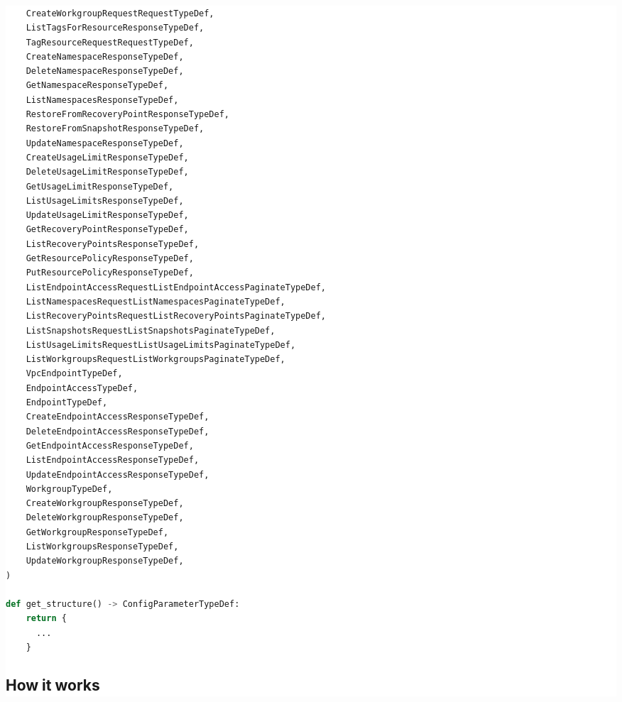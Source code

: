 ```python
    CreateWorkgroupRequestRequestTypeDef,
    ListTagsForResourceResponseTypeDef,
    TagResourceRequestRequestTypeDef,
    CreateNamespaceResponseTypeDef,
    DeleteNamespaceResponseTypeDef,
    GetNamespaceResponseTypeDef,
    ListNamespacesResponseTypeDef,
    RestoreFromRecoveryPointResponseTypeDef,
    RestoreFromSnapshotResponseTypeDef,
    UpdateNamespaceResponseTypeDef,
    CreateUsageLimitResponseTypeDef,
    DeleteUsageLimitResponseTypeDef,
    GetUsageLimitResponseTypeDef,
    ListUsageLimitsResponseTypeDef,
    UpdateUsageLimitResponseTypeDef,
    GetRecoveryPointResponseTypeDef,
    ListRecoveryPointsResponseTypeDef,
    GetResourcePolicyResponseTypeDef,
    PutResourcePolicyResponseTypeDef,
    ListEndpointAccessRequestListEndpointAccessPaginateTypeDef,
    ListNamespacesRequestListNamespacesPaginateTypeDef,
    ListRecoveryPointsRequestListRecoveryPointsPaginateTypeDef,
    ListSnapshotsRequestListSnapshotsPaginateTypeDef,
    ListUsageLimitsRequestListUsageLimitsPaginateTypeDef,
    ListWorkgroupsRequestListWorkgroupsPaginateTypeDef,
    VpcEndpointTypeDef,
    EndpointAccessTypeDef,
    EndpointTypeDef,
    CreateEndpointAccessResponseTypeDef,
    DeleteEndpointAccessResponseTypeDef,
    GetEndpointAccessResponseTypeDef,
    ListEndpointAccessResponseTypeDef,
    UpdateEndpointAccessResponseTypeDef,
    WorkgroupTypeDef,
    CreateWorkgroupResponseTypeDef,
    DeleteWorkgroupResponseTypeDef,
    GetWorkgroupResponseTypeDef,
    ListWorkgroupsResponseTypeDef,
    UpdateWorkgroupResponseTypeDef,
)

def get_structure() -> ConfigParameterTypeDef:
    return {
      ...
    }
```

<a id="how-it-works"></a>

## How it works
